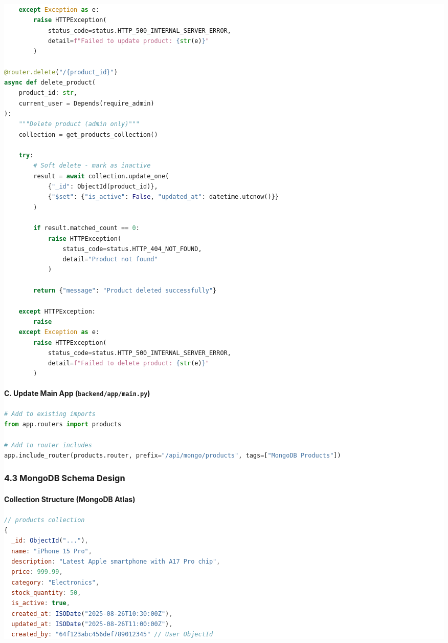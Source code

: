 ```python
    except Exception as e:
        raise HTTPException(
            status_code=status.HTTP_500_INTERNAL_SERVER_ERROR,
            detail=f"Failed to update product: {str(e)}"
        )

@router.delete("/{product_id}")
async def delete_product(
    product_id: str,
    current_user = Depends(require_admin)
):
    """Delete product (admin only)"""
    collection = get_products_collection()
    
    try:
        # Soft delete - mark as inactive
        result = await collection.update_one(
            {"_id": ObjectId(product_id)},
            {"$set": {"is_active": False, "updated_at": datetime.utcnow()}}
        )
        
        if result.matched_count == 0:
            raise HTTPException(
                status_code=status.HTTP_404_NOT_FOUND,
                detail="Product not found"
            )
        
        return {"message": "Product deleted successfully"}
        
    except HTTPException:
        raise
    except Exception as e:
        raise HTTPException(
            status_code=status.HTTP_500_INTERNAL_SERVER_ERROR,
            detail=f"Failed to delete product: {str(e)}"
        )
```

#### **C. Update Main App** (`backend/app/main.py`)
```python
# Add to existing imports
from app.routers import products

# Add to router includes
app.include_router(products.router, prefix="/api/mongo/products", tags=["MongoDB Products"])
```

### **4.3 MongoDB Schema Design**

#### **Collection Structure** (MongoDB Atlas)
```javascript
// products collection
{
  _id: ObjectId("..."),
  name: "iPhone 15 Pro",
  description: "Latest Apple smartphone with A17 Pro chip",
  price: 999.99,
  category: "Electronics",
  stock_quantity: 50,
  is_active: true,
  created_at: ISODate("2025-08-26T10:30:00Z"),
  updated_at: ISODate("2025-08-26T11:00:00Z"),
  created_by: "64f123abc456def789012345" // User ObjectId
```